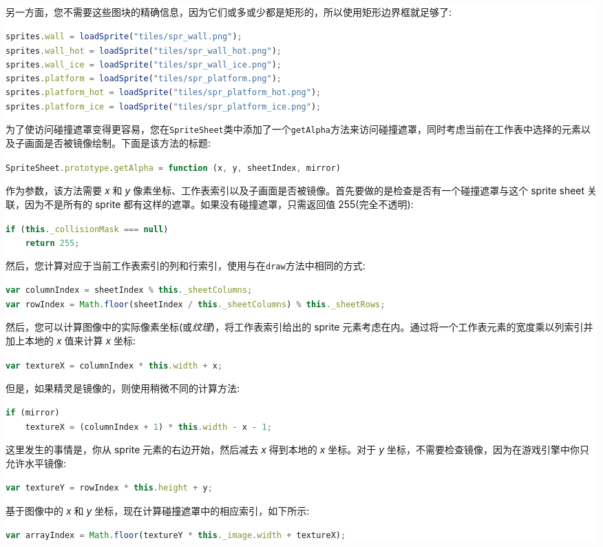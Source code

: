 另一方面，您不需要这些图块的精确信息，因为它们或多或少都是矩形的，所以使用矩形边界框就足够了:

```js
sprites.wall = loadSprite("tiles/spr_wall.png");
sprites.wall_hot = loadSprite("tiles/spr_wall_hot.png");
sprites.wall_ice = loadSprite("tiles/spr_wall_ice.png");
sprites.platform = loadSprite("tiles/spr_platform.png");
sprites.platform_hot = loadSprite("tiles/spr_platform_hot.png");
sprites.platform_ice = loadSprite("tiles/spr_platform_ice.png");

```

为了使访问碰撞遮罩变得更容易，您在`SpriteSheet`类中添加了一个`getAlpha`方法来访问碰撞遮罩，同时考虑当前在工作表中选择的元素以及子画面是否被镜像绘制。下面是该方法的标题:

```js
SpriteSheet.prototype.getAlpha = function (x, y, sheetIndex, mirror)

```

作为参数，该方法需要 *x* 和 *y* 像素坐标、工作表索引以及子画面是否被镜像。首先要做的是检查是否有一个碰撞遮罩与这个 sprite sheet 关联，因为不是所有的 sprite 都有这样的遮罩。如果没有碰撞遮罩，只需返回值 255(完全不透明):

```js
if (this._collisionMask === null)
    return 255;

```

然后，您计算对应于当前工作表索引的列和行索引，使用与在`draw`方法中相同的方式:

```js
var columnIndex = sheetIndex % this._sheetColumns;
var rowIndex = Math.floor(sheetIndex / this._sheetColumns) % this._sheetRows;

```

然后，您可以计算图像中的实际像素坐标(或*纹理*)，将工作表索引给出的 sprite 元素考虑在内。通过将一个工作表元素的宽度乘以列索引并加上本地的 *x* 值来计算 *x* 坐标:

```js
var textureX = columnIndex * this.width + x;

```

但是，如果精灵是镜像的，则使用稍微不同的计算方法:

```js
if (mirror)
    textureX = (columnIndex + 1) * this.width - x - 1;

```

这里发生的事情是，你从 sprite 元素的右边开始，然后减去 *x* 得到本地的 *x* 坐标。对于 *y* 坐标，不需要检查镜像，因为在游戏引擎中你只允许水平镜像:

```js
var textureY = rowIndex * this.height + y;

```

基于图像中的 *x* 和 *y* 坐标，现在计算碰撞遮罩中的相应索引，如下所示:

```js
var arrayIndex = Math.floor(textureY * this._image.width + textureX);

```
